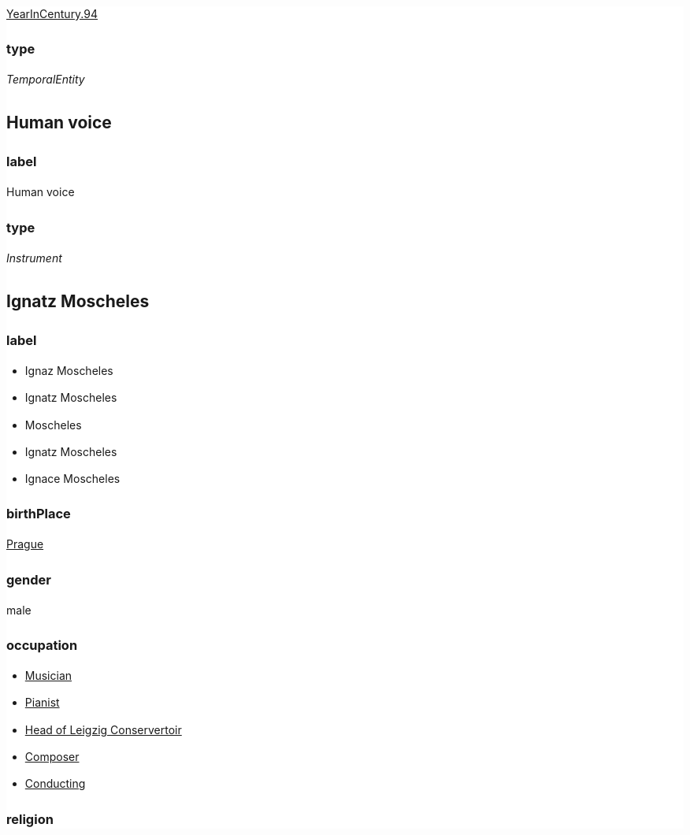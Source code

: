[YearInCentury.94](#YearInCentury.94)

### type


*TemporalEntity*

## Human voice

### label


Human voice

### type


*Instrument*

## Ignatz Moscheles

### label

 - Ignaz Moscheles

 - Ignatz Moscheles

 - Moscheles

 - Ignatz Moscheles

 - Ignace Moscheles

### birthPlace


[Prague](#Prague)

### gender


male

### occupation

 - [Musician](#Musician)

 - [Pianist](#Pianist)

 - [Head of Leigzig Conservertoir](#Head-of-Leigzig-Conservertoir)

 - [Composer](#Composer)

 - [Conducting](#Conducting)

### religion
